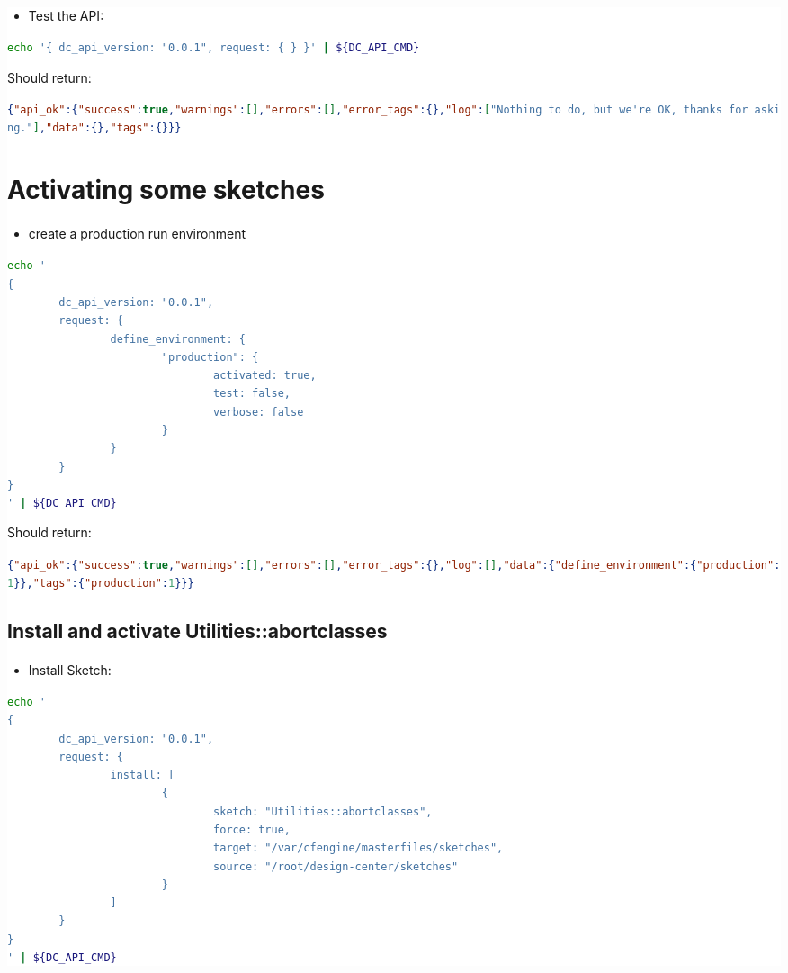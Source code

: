 * Test the API:

```sh
echo '{ dc_api_version: "0.0.1", request: { } }' | ${DC_API_CMD}
```

Should return:

```json
{"api_ok":{"success":true,"warnings":[],"errors":[],"error_tags":{},"log":["Nothing to do, but we're OK, thanks for asking."],"data":{},"tags":{}}}
```

Activating some sketches
========================

* create a production run environment

```sh
echo '
{
        dc_api_version: "0.0.1",
        request: {
                define_environment: {
                        "production": {
                                activated: true,
                                test: false,
                                verbose: false
                        }
                }
        }
}
' | ${DC_API_CMD}
```

Should return:

```json
{"api_ok":{"success":true,"warnings":[],"errors":[],"error_tags":{},"log":[],"data":{"define_environment":{"production":1}},"tags":{"production":1}}}
```

Install and activate Utilities::abortclasses
--------------------------------------------

* Install Sketch:

```sh
echo '
{
        dc_api_version: "0.0.1",
        request: {
                install: [
                        {
                                sketch: "Utilities::abortclasses",
                                force: true,
                                target: "/var/cfengine/masterfiles/sketches",
                                source: "/root/design-center/sketches"
                        }
                ]
        }
}
' | ${DC_API_CMD}
```

